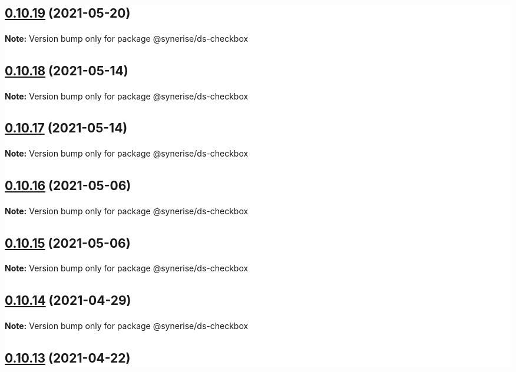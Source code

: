 ## [0.10.19](https://github.com/synerise/synerise-design/compare/@synerise/ds-checkbox@0.10.18...@synerise/ds-checkbox@0.10.19) (2021-05-20)

**Note:** Version bump only for package @synerise/ds-checkbox





## [0.10.18](https://github.com/synerise/synerise-design/compare/@synerise/ds-checkbox@0.10.17...@synerise/ds-checkbox@0.10.18) (2021-05-14)

**Note:** Version bump only for package @synerise/ds-checkbox





## [0.10.17](https://github.com/synerise/synerise-design/compare/@synerise/ds-checkbox@0.10.16...@synerise/ds-checkbox@0.10.17) (2021-05-14)

**Note:** Version bump only for package @synerise/ds-checkbox





## [0.10.16](https://github.com/synerise/synerise-design/compare/@synerise/ds-checkbox@0.10.15...@synerise/ds-checkbox@0.10.16) (2021-05-06)

**Note:** Version bump only for package @synerise/ds-checkbox





## [0.10.15](https://github.com/synerise/synerise-design/compare/@synerise/ds-checkbox@0.10.14...@synerise/ds-checkbox@0.10.15) (2021-05-06)

**Note:** Version bump only for package @synerise/ds-checkbox





## [0.10.14](https://github.com/synerise/synerise-design/compare/@synerise/ds-checkbox@0.10.13...@synerise/ds-checkbox@0.10.14) (2021-04-29)

**Note:** Version bump only for package @synerise/ds-checkbox





## [0.10.13](https://github.com/synerise/synerise-design/compare/@synerise/ds-checkbox@0.10.12...@synerise/ds-checkbox@0.10.13) (2021-04-22)
